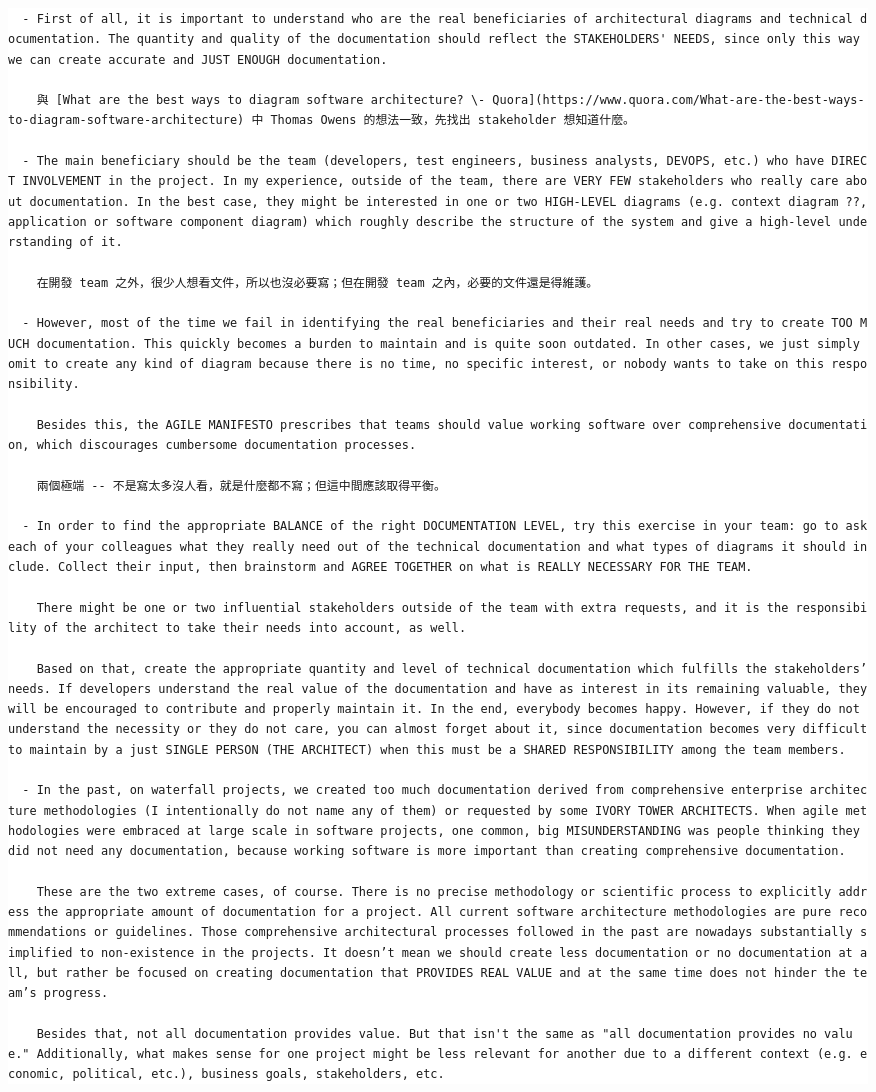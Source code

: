       - First of all, it is important to understand who are the real beneficiaries of architectural diagrams and technical documentation. The quantity and quality of the documentation should reflect the STAKEHOLDERS' NEEDS, since only this way we can create accurate and JUST ENOUGH documentation.

        與 [What are the best ways to diagram software architecture? \- Quora](https://www.quora.com/What-are-the-best-ways-to-diagram-software-architecture) 中 Thomas Owens 的想法一致，先找出 stakeholder 想知道什麼。

      - The main beneficiary should be the team (developers, test engineers, business analysts, DEVOPS, etc.) who have DIRECT INVOLVEMENT in the project. In my experience, outside of the team, there are VERY FEW stakeholders who really care about documentation. In the best case, they might be interested in one or two HIGH-LEVEL diagrams (e.g. context diagram ??, application or software component diagram) which roughly describe the structure of the system and give a high-level understanding of it.

        在開發 team 之外，很少人想看文件，所以也沒必要寫；但在開發 team 之內，必要的文件還是得維護。

      - However, most of the time we fail in identifying the real beneficiaries and their real needs and try to create TOO MUCH documentation. This quickly becomes a burden to maintain and is quite soon outdated. In other cases, we just simply omit to create any kind of diagram because there is no time, no specific interest, or nobody wants to take on this responsibility.

        Besides this, the AGILE MANIFESTO prescribes that teams should value working software over comprehensive documentation, which discourages cumbersome documentation processes.

        兩個極端 -- 不是寫太多沒人看，就是什麼都不寫；但這中間應該取得平衡。

      - In order to find the appropriate BALANCE of the right DOCUMENTATION LEVEL, try this exercise in your team: go to ask each of your colleagues what they really need out of the technical documentation and what types of diagrams it should include. Collect their input, then brainstorm and AGREE TOGETHER on what is REALLY NECESSARY FOR THE TEAM.

        There might be one or two influential stakeholders outside of the team with extra requests, and it is the responsibility of the architect to take their needs into account, as well.

        Based on that, create the appropriate quantity and level of technical documentation which fulfills the stakeholders’ needs. If developers understand the real value of the documentation and have as interest in its remaining valuable, they will be encouraged to contribute and properly maintain it. In the end, everybody becomes happy. However, if they do not understand the necessity or they do not care, you can almost forget about it, since documentation becomes very difficult to maintain by a just SINGLE PERSON (THE ARCHITECT) when this must be a SHARED RESPONSIBILITY among the team members.

      - In the past, on waterfall projects, we created too much documentation derived from comprehensive enterprise architecture methodologies (I intentionally do not name any of them) or requested by some IVORY TOWER ARCHITECTS. When agile methodologies were embraced at large scale in software projects, one common, big MISUNDERSTANDING was people thinking they did not need any documentation, because working software is more important than creating comprehensive documentation.

        These are the two extreme cases, of course. There is no precise methodology or scientific process to explicitly address the appropriate amount of documentation for a project. All current software architecture methodologies are pure recommendations or guidelines. Those comprehensive architectural processes followed in the past are nowadays substantially simplified to non-existence in the projects. It doesn’t mean we should create less documentation or no documentation at all, but rather be focused on creating documentation that PROVIDES REAL VALUE and at the same time does not hinder the team’s progress.

        Besides that, not all documentation provides value. But that isn't the same as "all documentation provides no value." Additionally, what makes sense for one project might be less relevant for another due to a different context (e.g. economic, political, etc.), business goals, stakeholders, etc.
